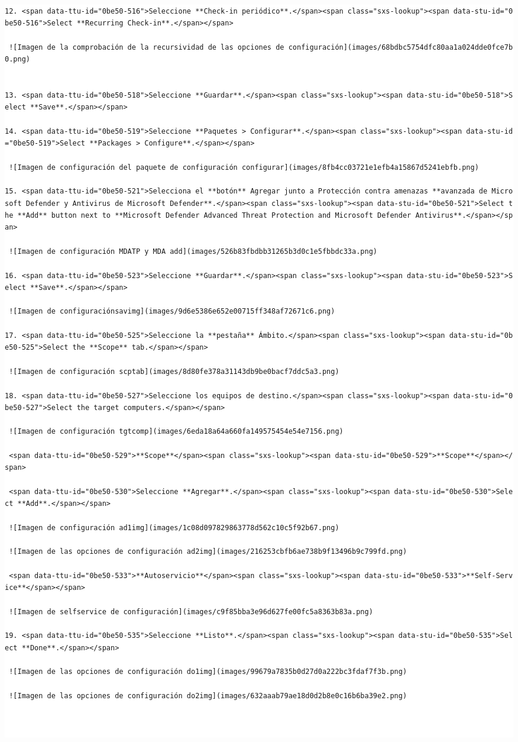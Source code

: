    ```
12. <span data-ttu-id="0be50-516">Seleccione **Check-in periódico**.</span><span class="sxs-lookup"><span data-stu-id="0be50-516">Select **Recurring Check-in**.</span></span> 
    
    ![Imagen de la comprobación de la recursividad de las opciones de configuración](images/68bdbc5754dfc80aa1a024dde0fce7b0.png)

  
13. <span data-ttu-id="0be50-518">Seleccione **Guardar**.</span><span class="sxs-lookup"><span data-stu-id="0be50-518">Select **Save**.</span></span> 
 
14. <span data-ttu-id="0be50-519">Seleccione **Paquetes > Configurar**.</span><span class="sxs-lookup"><span data-stu-id="0be50-519">Select **Packages > Configure**.</span></span>
 
    ![Imagen de configuración del paquete de configuración configurar](images/8fb4cc03721e1efb4a15867d5241ebfb.png)

15. <span data-ttu-id="0be50-521">Selecciona el **botón** Agregar junto a Protección contra amenazas **avanzada de Microsoft Defender y Antivirus de Microsoft Defender**.</span><span class="sxs-lookup"><span data-stu-id="0be50-521">Select the **Add** button next to **Microsoft Defender Advanced Threat Protection and Microsoft Defender Antivirus**.</span></span>

    ![Imagen de configuración MDATP y MDA add](images/526b83fbdbb31265b3d0c1e5fbbdc33a.png)

16. <span data-ttu-id="0be50-523">Seleccione **Guardar**.</span><span class="sxs-lookup"><span data-stu-id="0be50-523">Select **Save**.</span></span>

    ![Imagen de configuraciónsavimg](images/9d6e5386e652e00715ff348af72671c6.png)

17. <span data-ttu-id="0be50-525">Seleccione la **pestaña** Ámbito.</span><span class="sxs-lookup"><span data-stu-id="0be50-525">Select the **Scope** tab.</span></span>  

    ![Imagen de configuración scptab](images/8d80fe378a31143db9be0bacf7ddc5a3.png)

18. <span data-ttu-id="0be50-527">Seleccione los equipos de destino.</span><span class="sxs-lookup"><span data-stu-id="0be50-527">Select the target computers.</span></span>

    ![Imagen de configuración tgtcomp](images/6eda18a64a660fa149575454e54e7156.png)

    <span data-ttu-id="0be50-529">**Scope**</span><span class="sxs-lookup"><span data-stu-id="0be50-529">**Scope**</span></span>
    
    <span data-ttu-id="0be50-530">Seleccione **Agregar**.</span><span class="sxs-lookup"><span data-stu-id="0be50-530">Select **Add**.</span></span>
    
    ![Imagen de configuración ad1img](images/1c08d097829863778d562c10c5f92b67.png)

    ![Imagen de las opciones de configuración ad2img](images/216253cbfb6ae738b9f13496b9c799fd.png)

    <span data-ttu-id="0be50-533">**Autoservicio**</span><span class="sxs-lookup"><span data-stu-id="0be50-533">**Self-Service**</span></span>
    
    ![Imagen de selfservice de configuración](images/c9f85bba3e96d627fe00fc5a8363b83a.png)

19. <span data-ttu-id="0be50-535">Seleccione **Listo**.</span><span class="sxs-lookup"><span data-stu-id="0be50-535">Select **Done**.</span></span> 

    ![Imagen de las opciones de configuración do1img](images/99679a7835b0d27d0a222bc3fdaf7f3b.png)

    ![Imagen de las opciones de configuración do2img](images/632aaab79ae18d0d2b8e0c16b6ba39e2.png)




   ```